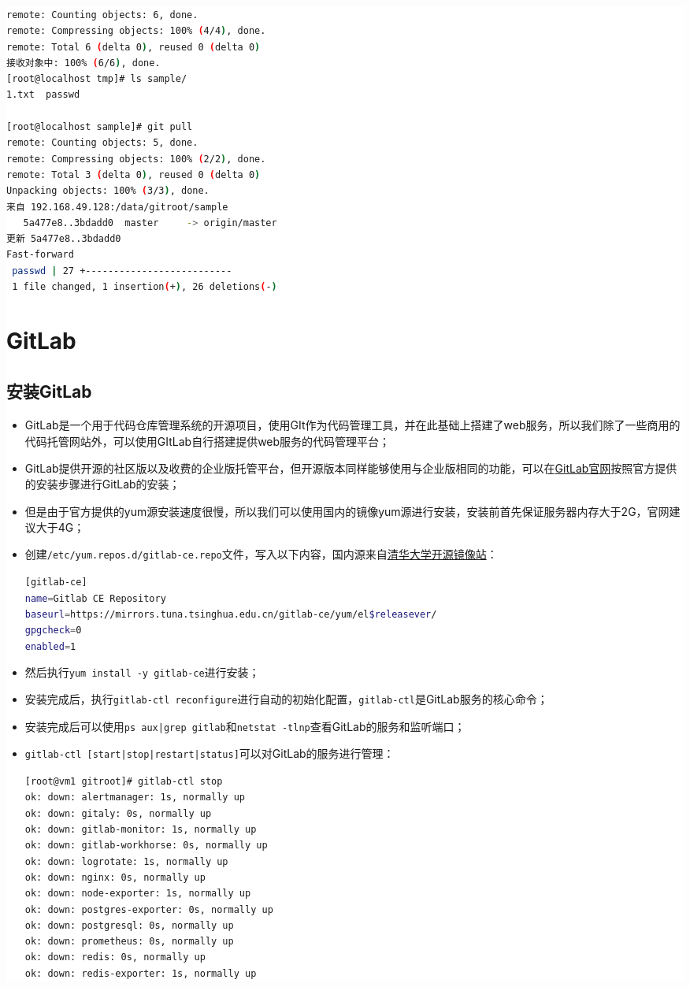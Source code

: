  ```bash
  remote: Counting objects: 6, done.
  remote: Compressing objects: 100% (4/4), done.
  remote: Total 6 (delta 0), reused 0 (delta 0)
  接收对象中: 100% (6/6), done.
  [root@localhost tmp]# ls sample/
  1.txt  passwd
  
  [root@localhost sample]# git pull
  remote: Counting objects: 5, done.
  remote: Compressing objects: 100% (2/2), done.
  remote: Total 3 (delta 0), reused 0 (delta 0)
  Unpacking objects: 100% (3/3), done.
  来自 192.168.49.128:/data/gitroot/sample
     5a477e8..3bdadd0  master     -> origin/master
  更新 5a477e8..3bdadd0
  Fast-forward
   passwd | 27 +--------------------------
   1 file changed, 1 insertion(+), 26 deletions(-)
  
  ```

# GitLab

## 安装GitLab

- GitLab是一个用于代码仓库管理系统的开源项目，使用GIt作为代码管理工具，并在此基础上搭建了web服务，所以我们除了一些商用的代码托管网站外，可以使用GItLab自行搭建提供web服务的代码管理平台；

- GitLab提供开源的社区版以及收费的企业版托管平台，但开源版本同样能够使用与企业版相同的功能，可以在[GitLab官网](https://about.gitlab.com/installation/?version=ce#centos-7)按照官方提供的安装步骤进行GitLab的安装；

- 但是由于官方提供的yum源安装速度很慢，所以我们可以使用国内的镜像yum源进行安装，安装前首先保证服务器内存大于2G，官网建议大于4G；

- 创建`/etc/yum.repos.d/gitlab-ce.repo`文件，写入以下内容，国内源来自[清华大学开源镜像站](https://mirror.tuna.tsinghua.edu.cn/help/gitlab-ce/)：

  ```bash
  [gitlab-ce]
  name=Gitlab CE Repository
  baseurl=https://mirrors.tuna.tsinghua.edu.cn/gitlab-ce/yum/el$releasever/
  gpgcheck=0
  enabled=1
  ```

- 然后执行`yum install -y gitlab-ce`进行安装；

- 安装完成后，执行`gitlab-ctl reconfigure`进行自动的初始化配置，`gitlab-ctl`是GitLab服务的核心命令；

- 安装完成后可以使用`ps aux|grep gitlab`和`netstat -tlnp`查看GitLab的服务和监听端口；

- `gitlab-ctl [start|stop|restart|status]`可以对GitLab的服务进行管理：

  ```bash
  [root@vm1 gitroot]# gitlab-ctl stop
  ok: down: alertmanager: 1s, normally up
  ok: down: gitaly: 0s, normally up
  ok: down: gitlab-monitor: 1s, normally up
  ok: down: gitlab-workhorse: 0s, normally up
  ok: down: logrotate: 1s, normally up
  ok: down: nginx: 0s, normally up
  ok: down: node-exporter: 1s, normally up
  ok: down: postgres-exporter: 0s, normally up
  ok: down: postgresql: 0s, normally up
  ok: down: prometheus: 0s, normally up
  ok: down: redis: 0s, normally up
  ok: down: redis-exporter: 1s, normally up
  ```